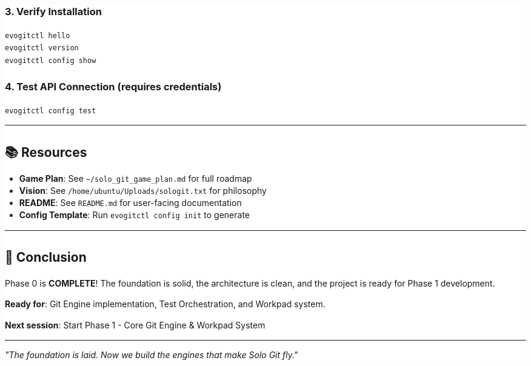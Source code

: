 ### 3. Verify Installation
```bash
evogitctl hello
evogitctl version
evogitctl config show
```

### 4. Test API Connection (requires credentials)
```bash
evogitctl config test
```

---

## 📚 Resources

- **Game Plan**: See `~/solo_git_game_plan.md` for full roadmap
- **Vision**: See `/home/ubuntu/Uploads/sologit.txt` for philosophy
- **README**: See `README.md` for user-facing documentation
- **Config Template**: Run `evogitctl config init` to generate

---

## 🎉 Conclusion

Phase 0 is **COMPLETE**! The foundation is solid, the architecture is clean, and the project is ready for Phase 1 development.

**Ready for**: Git Engine implementation, Test Orchestration, and Workpad system.

**Next session**: Start Phase 1 - Core Git Engine & Workpad System

---

*"The foundation is laid. Now we build the engines that make Solo Git fly."*

